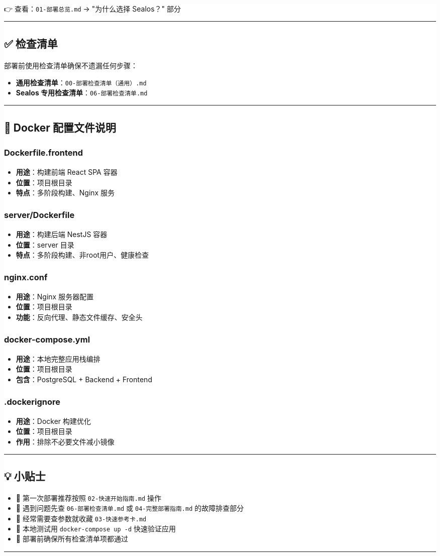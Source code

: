 👉 查看：`01-部署总览.md` → "为什么选择 Sealos？" 部分

---

## ✅ 检查清单

部署前使用检查清单确保不遗漏任何步骤：

- **通用检查清单**：`00-部署检查清单（通用）.md`
- **Sealos 专用检查清单**：`06-部署检查清单.md`

---

## 🔧 Docker 配置文件说明

### Dockerfile.frontend
- **用途**：构建前端 React SPA 容器
- **位置**：项目根目录
- **特点**：多阶段构建、Nginx 服务

### server/Dockerfile
- **用途**：构建后端 NestJS 容器
- **位置**：server 目录
- **特点**：多阶段构建、非root用户、健康检查

### nginx.conf
- **用途**：Nginx 服务器配置
- **位置**：项目根目录
- **功能**：反向代理、静态文件缓存、安全头

### docker-compose.yml
- **用途**：本地完整应用栈编排
- **位置**：项目根目录
- **包含**：PostgreSQL + Backend + Frontend

### .dockerignore
- **用途**：Docker 构建优化
- **位置**：项目根目录
- **作用**：排除不必要文件减小镜像

---

## 💡 小贴士

- 📌 第一次部署推荐按照 `02-快速开始指南.md` 操作
- 📌 遇到问题先查 `06-部署检查清单.md` 或 `04-完整部署指南.md` 的故障排查部分
- 📌 经常需要查参数就收藏 `03-快速参考卡.md`
- 📌 本地测试用 `docker-compose up -d` 快速验证应用
- 📌 部署前确保所有检查清单项都通过

---